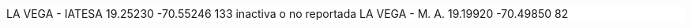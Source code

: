 <td style="text-align:left;">
</td>
</tr>
<tr>
<td style="text-align:right;">
</td>
<td style="text-align:left;">
LA VEGA - IATESA
</td>
<td style="text-align:right;">
19.25230
</td>
<td style="text-align:right;">
-70.55246
</td>
<td style="text-align:right;">
133
</td>
<td style="text-align:left;">
inactiva o no reportada
</td>
<td style="text-align:left;">
</td>
<td style="text-align:left;">
</td>
<td style="text-align:left;">
</td>
<td style="text-align:left;">
</td>
<td style="text-align:left;">
</td>
<td style="text-align:left;">
</td>
<td style="text-align:left;">
</td>
<td style="text-align:left;">
</td>
<td style="text-align:left;">
</td>
<td style="text-align:left;">
</td>
<td style="text-align:left;">
</td>
<td style="text-align:left;">
</td>
<td style="text-align:left;">
</td>
<td style="text-align:left;">
</td>
</tr>
<tr>
<td style="text-align:right;">
</td>
<td style="text-align:left;">
LA VEGA - M. A.
</td>
<td style="text-align:right;">
19.19920
</td>
<td style="text-align:right;">
-70.49850
</td>
<td style="text-align:right;">
82